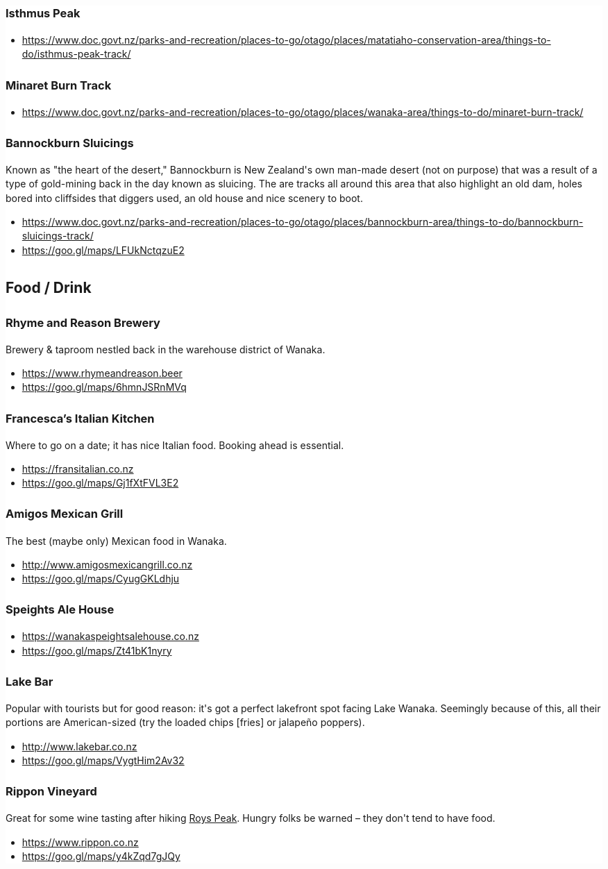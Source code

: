 ### Isthmus Peak
* https://www.doc.govt.nz/parks-and-recreation/places-to-go/otago/places/matatiaho-conservation-area/things-to-do/isthmus-peak-track/

### Minaret Burn Track
* https://www.doc.govt.nz/parks-and-recreation/places-to-go/otago/places/wanaka-area/things-to-do/minaret-burn-track/

### Bannockburn Sluicings
Known as "the heart of the desert," Bannockburn is New Zealand's own man-made
desert (not on purpose) that was a result of a type of gold-mining back in the
day known as sluicing. The are tracks all around this area that also highlight
an old dam, holes bored into cliffsides that diggers used, an old house and nice
scenery to boot.
* https://www.doc.govt.nz/parks-and-recreation/places-to-go/otago/places/bannockburn-area/things-to-do/bannockburn-sluicings-track/
* https://goo.gl/maps/LFUkNctqzuE2

## Food / Drink

### Rhyme and Reason Brewery
Brewery & taproom nestled back in the warehouse district of Wanaka.
* https://www.rhymeandreason.beer
* https://goo.gl/maps/6hmnJSRnMVq

### Francesca’s Italian Kitchen
Where to go on a date; it has nice Italian food. Booking ahead is essential.
* https://fransitalian.co.nz
* https://goo.gl/maps/Gj1fXtFVL3E2

### Amigos Mexican Grill
The best (maybe only) Mexican food in Wanaka.
* http://www.amigosmexicangrill.co.nz
* https://goo.gl/maps/CyugGKLdhju

### Speights Ale House
* https://wanakaspeightsalehouse.co.nz
* https://goo.gl/maps/Zt41bK1nyry

### Lake Bar
Popular with tourists but for good reason: it's got a perfect lakefront spot
facing Lake Wanaka. Seemingly because of this, all their portions are
American-sized (try the loaded chips [fries] or jalapeño poppers).
* http://www.lakebar.co.nz
* https://goo.gl/maps/VygtHim2Av32

### Rippon Vineyard
Great for some wine tasting after hiking [Roys Peak](#roys-peak). Hungry folks
be warned – they don't tend to have food.
* https://www.rippon.co.nz
* https://goo.gl/maps/y4kZqd7gJQy
